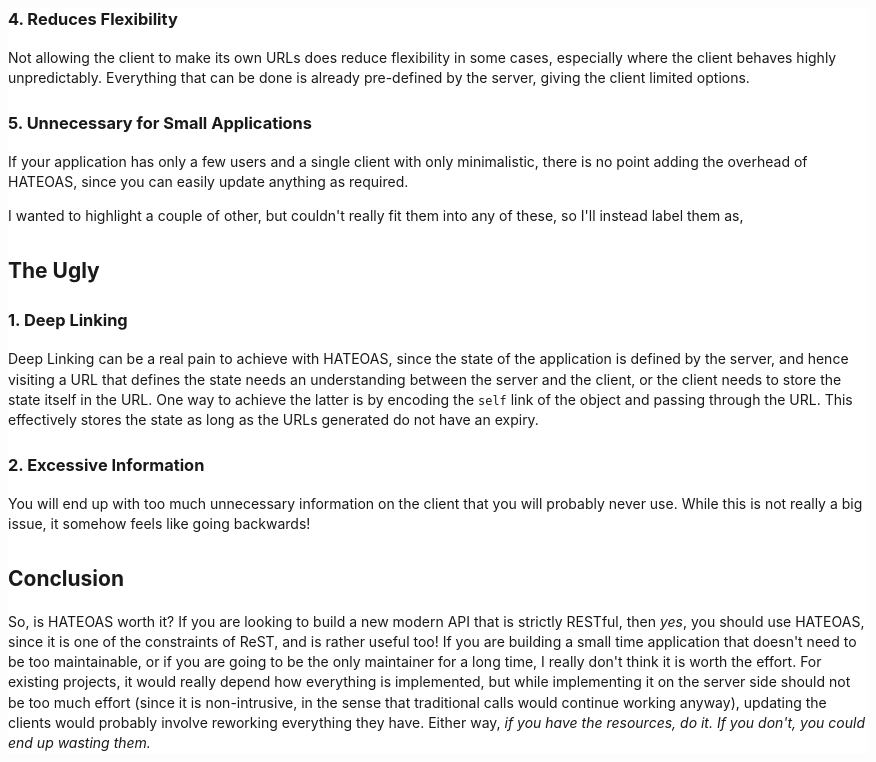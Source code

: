 ### 4. Reduces Flexibility
Not allowing the client to make its own URLs does reduce flexibility in some cases, especially where the client behaves highly unpredictably. Everything that can be done is already pre-defined by the server, giving the client limited options.

### 5. Unnecessary for Small Applications
If your application has only a few users and a single client with only minimalistic, there is no point adding the overhead of HATEOAS, since you can easily update anything as required.

I wanted to highlight a couple of other, but couldn't really fit them into any of these, so I'll instead label them as,
## The Ugly
### 1. Deep Linking
Deep Linking can be a real pain to achieve with HATEOAS, since the state of the application is defined by the server, and hence visiting a URL that defines the state needs an understanding between the server and the client, or the client needs to store the state itself in the URL. One way to achieve the latter is by encoding the `self` link of the object and passing through the URL. This effectively stores the state as long as the URLs generated do not have an expiry.
### 2. Excessive Information
You will end up with too much unnecessary information on the client that you will probably never use. While this is not really a big issue, it somehow feels like going backwards!

## Conclusion
So, is HATEOAS worth it? If you are looking to build a new modern API that is strictly RESTful, then *yes*, you should use HATEOAS, since it is one of the constraints of ReST, and is rather useful too! If you are building a small time application that doesn't need to be too maintainable, or if you are going to be the only maintainer for a long time, I really don't think it is worth the effort. For existing projects, it would really depend how everything is implemented, but while implementing it on the server side should not be too much effort (since it is non-intrusive, in the sense that traditional calls would continue working anyway), updating the clients would probably involve reworking everything they have. Either way, *if you have the resources, do it. If you don't, you could end up wasting them.*